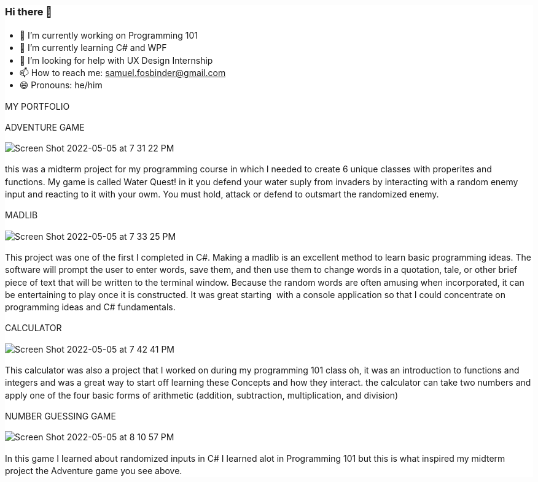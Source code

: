 ### Hi there 👋

- 🔭 I’m currently working on Programming 101
- 🌱 I’m currently learning C# and WPF
- 🤔 I’m looking for help with UX Design Internship
- 📫 How to reach me: samuel.fosbinder@gmail.com
- 😄 Pronouns: he/him

MY PORTFOLIO

ADVENTURE GAME

<img width="1680" alt="Screen Shot 2022-05-05 at 7 31 22 PM" src="https://user-images.githubusercontent.com/103673041/167050972-6aa72235-5023-488c-93ff-ea9bc15630cd.png">

this was a midterm project for my programming course in which I needed to create 6 unique classes with properites and functions. My game is called Water Quest! in it you defend your water suply from invaders by interacting with a random enemy input and reacting to it with your owm. You must hold, attack or defend to outsmart the randomized enemy.


MADLIB

<img width="1652" alt="Screen Shot 2022-05-05 at 7 33 25 PM" src="https://user-images.githubusercontent.com/103673041/167051035-1a13fce1-2619-442b-83b0-5de29b99e839.png">

This project was one of the first I completed in C#. Making a madlib is an excellent method to learn basic programming ideas. The software will prompt the user to enter words, save them, and then use them to change words in a quotation, tale, or other brief piece of text that will be written to the terminal window. Because the random words are often amusing when incorporated, it can be entertaining to play once it is constructed. It was great starting  with a console application so that I could concentrate on programming ideas and C# fundamentals.


CALCULATOR

<img width="808" alt="Screen Shot 2022-05-05 at 7 42 41 PM" src="https://user-images.githubusercontent.com/103673041/167051070-4dbb0b6d-215e-44a3-9959-254372ae5f21.png">

This calculator was also a project that I worked on during my programming 101 class oh, it was an introduction to functions and integers and was a great way to start off learning these Concepts and how they interact. the calculator can take two numbers and apply one of the four basic forms of arithmetic (addition, subtraction, multiplication, and division)


NUMBER GUESSING GAME

<img width="533" alt="Screen Shot 2022-05-05 at 8 10 57 PM" src="https://user-images.githubusercontent.com/103673041/167051099-939f3946-c27e-426a-b3b6-f5891f02d219.png">

In this game I learned about randomized inputs in C# I learned alot in Programming 101 but this is what inspired my midterm project the Adventure game you see above.
